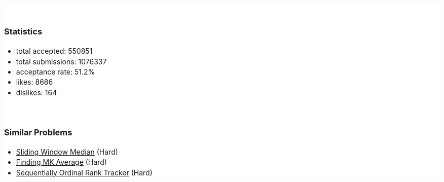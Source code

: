 <br>

### Statistics

- total accepted: 550851
- total submissions: 1076337
- acceptance rate: 51.2%
- likes: 8686
- dislikes: 164

<br>

### Similar Problems

- [Sliding Window Median](https://leetcode.com/problems/sliding-window-median) (Hard)
- [Finding MK Average](https://leetcode.com/problems/finding-mk-average) (Hard)
- [Sequentially Ordinal Rank Tracker](https://leetcode.com/problems/sequentially-ordinal-rank-tracker) (Hard)
